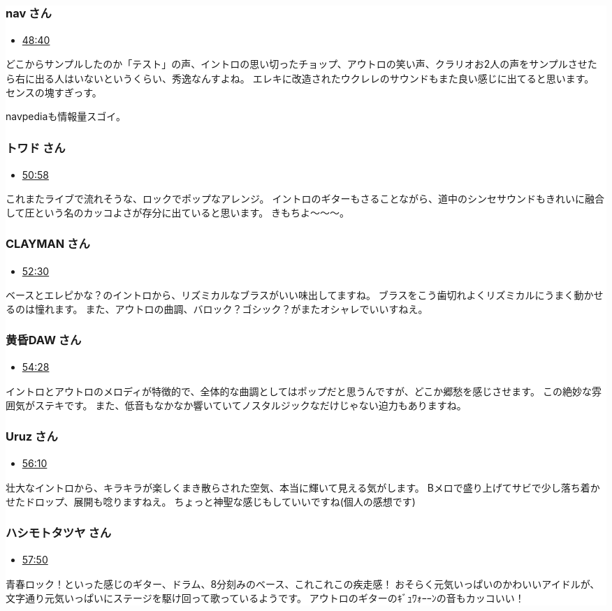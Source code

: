 ### nav さん

* <i class="fa-brands fa-fw fa-youtube"></i>[48:40](https://www.youtube.com/watch?v=IsL401sedp8&t=2920s)

どこからサンプルしたのか「テスト」の声、イントロの思い切ったチョップ、アウトロの笑い声、クラリオお2人の声をサンプルさせたら右に出る人はいないというくらい、秀逸なんすよね。
エレキに改造されたウクレレのサウンドもまた良い感じに出てると思います。
センスの塊すぎっす。

navpediaも情報量スゴイ。

### トワド さん

* <i class="fa-brands fa-fw fa-youtube"></i>[50:58](https://www.youtube.com/watch?v=IsL401sedp8&t=3058s)

これまたライブで流れそうな、ロックでポップなアレンジ。
イントロのギターもさることながら、道中のシンセサウンドもきれいに融合して圧という名のカッコよさが存分に出ていると思います。
きもちよ～～～。

### CLAYMAN さん

* <i class="fa-brands fa-fw fa-youtube"></i>[52:30](https://www.youtube.com/watch?v=IsL401sedp8&t=3150s)

ベースとエレピかな？のイントロから、リズミカルなブラスがいい味出してますね。
ブラスをこう歯切れよくリズミカルにうまく動かせるのは憧れます。
また、アウトロの曲調、バロック？ゴシック？がまたオシャレでいいすねえ。

### 黄昏DAW さん

* <i class="fa-brands fa-fw fa-youtube"></i>[54:28](https://www.youtube.com/watch?v=IsL401sedp8&t=3268s)

イントロとアウトロのメロディが特徴的で、全体的な曲調としてはポップだと思うんですが、どこか郷愁を感じさせます。
この絶妙な雰囲気がステキです。
また、低音もなかなか響いていてノスタルジックなだけじゃない迫力もありますね。

### Uruz さん

* <i class="fa-brands fa-fw fa-youtube"></i>[56:10](https://www.youtube.com/watch?v=IsL401sedp8&t=3370s)

壮大なイントロから、キラキラが楽しくまき散らされた空気、本当に輝いて見える気がします。
Bメロで盛り上げてサビで少し落ち着かせたドロップ、展開も唸りますねえ。
ちょっと神聖な感じもしていいですね(個人の感想です)


### ハシモトタツヤ さん

* <i class="fa-brands fa-fw fa-youtube"></i>[57:50](https://www.youtube.com/watch?v=IsL401sedp8&t=3470s)

青春ロック！といった感じのギター、ドラム、8分刻みのベース、これこれこの疾走感！
おそらく元気いっぱいのかわいいアイドルが、文字通り元気いっぱいにステージを駆け回って歌っているようです。
アウトロのギターのｷﾞｭﾜｫｰｰﾝの音もカッコいい！
